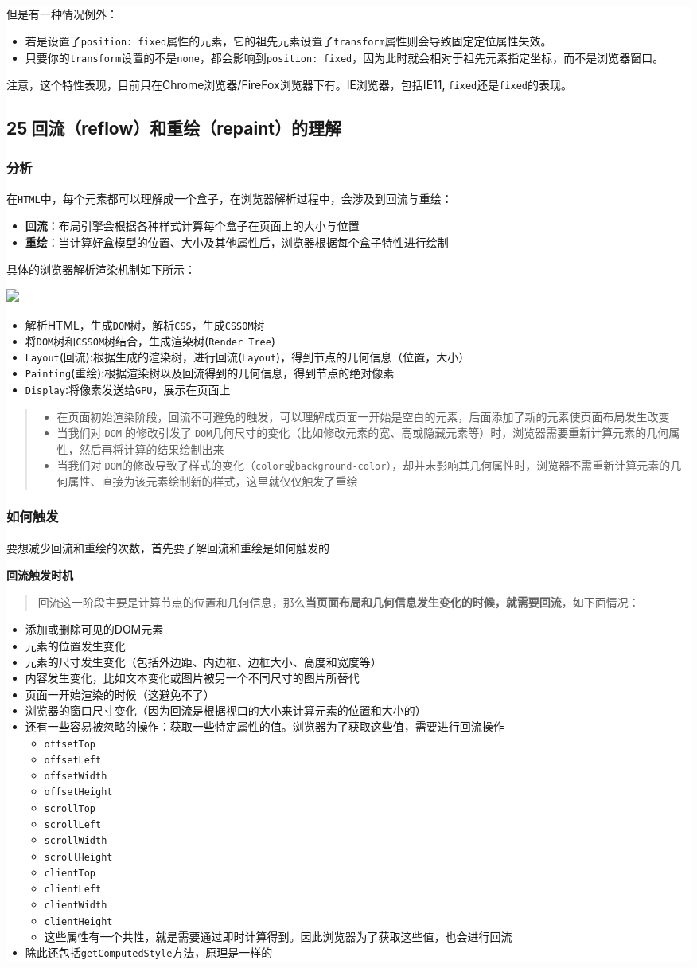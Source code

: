 但是有一种情况例外：

*   若是设置了`position: fixed`属性的元素，它的祖先元素设置了`transform`属性则会导致固定定位属性失效。
*   只要你的`transform`设置的不是`none`，都会影响到`position: fixed`，因为此时就会相对于祖先元素指定坐标，而不是浏览器窗口。

注意，这个特性表现，目前只在Chrome浏览器/FireFox浏览器下有。IE浏览器，包括IE11, `fixed`还是`fixed`的表现。

##  25 回流（reflow）和重绘（repaint）的理解

###  分析

在`HTML`中，每个元素都可以理解成一个盒子，在浏览器解析过程中，会涉及到回流与重绘：

*   **回流**：布局引擎会根据各种样式计算每个盒子在页面上的大小与位置
*   **重绘**：当计算好盒模型的位置、大小及其他属性后，浏览器根据每个盒子特性进行绘制

具体的浏览器解析渲染机制如下所示：

![](https://s.poetries.work/uploads/2022/09/b3fc0062bac6f0ff.png)

*   解析HTML，生成`DOM`树，解析`CSS`，生成`CSSOM`树
*   将`DOM`树和`CSSOM`树结合，生成渲染树(`Render Tree`)
*   `Layout`(回流):根据生成的渲染树，进行回流(`Layout`)，得到节点的几何信息（位置，大小）
*   `Painting`(重绘):根据渲染树以及回流得到的几何信息，得到节点的绝对像素
*   `Display`:将像素发送给`GPU`，展示在页面上

> *   在页面初始渲染阶段，回流不可避免的触发，可以理解成页面一开始是空白的元素，后面添加了新的元素使页面布局发生改变
> *   当我们对 `DOM` 的修改引发了 `DOM`几何尺寸的变化（比如修改元素的宽、高或隐藏元素等）时，浏览器需要重新计算元素的几何属性，然后再将计算的结果绘制出来
> *   当我们对 `DOM`的修改导致了样式的变化（`color`或`background-color`），却并未影响其几何属性时，浏览器不需重新计算元素的几何属性、直接为该元素绘制新的样式，这里就仅仅触发了重绘

###  如何触发

要想减少回流和重绘的次数，首先要了解回流和重绘是如何触发的

**回流触发时机**

> 回流这一阶段主要是计算节点的位置和几何信息，那么**当页面布局和几何信息发生变化的时候，就需要回流**，如下面情况：

*   添加或删除可见的DOM元素
*   元素的位置发生变化
*   元素的尺寸发生变化（包括外边距、内边框、边框大小、高度和宽度等）
*   内容发生变化，比如文本变化或图片被另一个不同尺寸的图片所替代
*   页面一开始渲染的时候（这避免不了）
*   浏览器的窗口尺寸变化（因为回流是根据视口的大小来计算元素的位置和大小的）
*   还有一些容易被忽略的操作：获取一些特定属性的值。浏览器为了获取这些值，需要进行回流操作
    *   `offsetTop`
    *   `offsetLeft`
    *   `offsetWidth`
    *   `offsetHeight`
    *   `scrollTop`
    *   `scrollLeft`
    *   `scrollWidth`
    *   `scrollHeight`
    *   `clientTop`
    *   `clientLeft`
    *   `clientWidth`
    *   `clientHeight`
    *   这些属性有一个共性，就是需要通过即时计算得到。因此浏览器为了获取这些值，也会进行回流
*   除此还包括`getComputedStyle`方法，原理是一样的
